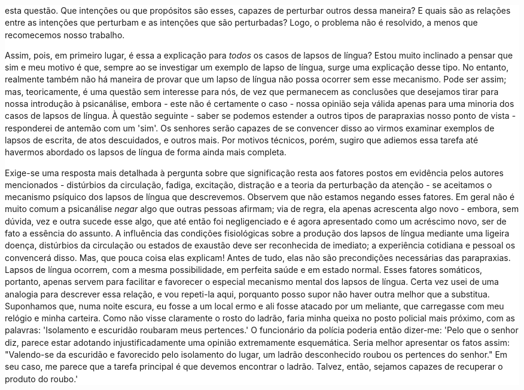 esta questão. Que intenções ou que propósitos são esses, capazes de
perturbar outros dessa maneira? E quais são as relações entre as
intenções que perturbam e as intenções que são perturbadas? Logo, o
problema não é resolvido, a menos que recomecemos nosso trabalho.

Assim, pois, em primeiro lugar, é essa a explicação para *todos* os
casos de lapsos de língua? Estou muito inclinado a pensar que sim e meu
motivo é que, sempre ao se investigar um exemplo de lapso de língua,
surge uma explicação desse tipo. No entanto, realmente também não há
maneira de provar que um lapso de língua não possa ocorrer sem esse
mecanismo. Pode ser assim; mas, teoricamente, é uma questão sem
interesse para nós, de vez que permanecem as conclusões que desejamos
tirar para nossa introdução à psicanálise, embora - este não é
certamente o caso - nossa opinião seja válida apenas para uma minoria
dos casos de lapsos de língua. À questão seguinte - saber se podemos
estender a outros tipos de parapraxias nosso ponto de vista -
responderei de antemão com um 'sim'. Os senhores serão capazes de se
convencer disso ao virmos examinar exemplos de lapsos de escrita, de
atos descuidados, e outros mais. Por motivos técnicos, porém, sugiro que
adiemos essa tarefa até havermos abordado os lapsos de língua de forma
ainda mais completa.

Exige-se uma resposta mais detalhada à pergunta sobre que significação
resta aos fatores postos em evidência pelos autores mencionados -
distúrbios da circulação, fadiga, excitação, distração e a teoria da
perturbação da atenção - se aceitamos o mecanismo psíquico dos lapsos de
língua que descrevemos. Observem que não estamos negando esses fatores.
Em geral não é muito comum a psicanálise *negar* algo que outras pessoas
afirmam; via de regra, ela apenas acrescenta algo novo - embora, sem
dúvida, vez e outra sucede esse algo, que até então foi negligenciado e
é agora apresentado como um acréscimo novo, ser de fato a essência do
assunto. A influência das condições fisiológicas sobre a produção dos
lapsos de língua mediante uma ligeira doença, distúrbios da circulação
ou estados de exaustão deve ser reconhecida de imediato; a experiência
cotidiana e pessoal os convencerá disso. Mas, que pouca coisa elas
explicam! Antes de tudo, elas não são precondições necessárias das
parapraxias. Lapsos de língua ocorrem, com a mesma possibilidade, em
perfeita saúde e em estado normal. Esses fatores somáticos, portanto,
apenas servem para facilitar e favorecer o especial mecanismo mental dos
lapsos de língua. Certa vez usei de uma analogia para descrever essa
relação, e vou repeti-la aqui, porquanto posso supor não haver outra
melhor que a substitua. Suponhamos que, numa noite escura, eu fosse a um
local ermo e ali fosse atacado por um meliante, que carregasse com meu
relógio e minha carteira. Como não visse claramente o rosto do ladrão,
faria minha queixa no posto policial mais próximo, com as palavras:
'Isolamento e escuridão roubaram meus pertences.' O funcionário da
polícia poderia então dizer-me: 'Pelo que o senhor diz, parece estar
adotando injustificadamente uma opinião extremamente esquemática. Seria
melhor apresentar os fatos assim: "Valendo-se da escuridão e favorecido
pelo isolamento do lugar, um ladrão desconhecido roubou os pertences do
senhor." Em seu caso, me parece que a tarefa principal é que devemos
encontrar o ladrão. Talvez, então, sejamos capazes de recuperar o
produto do roubo.'
